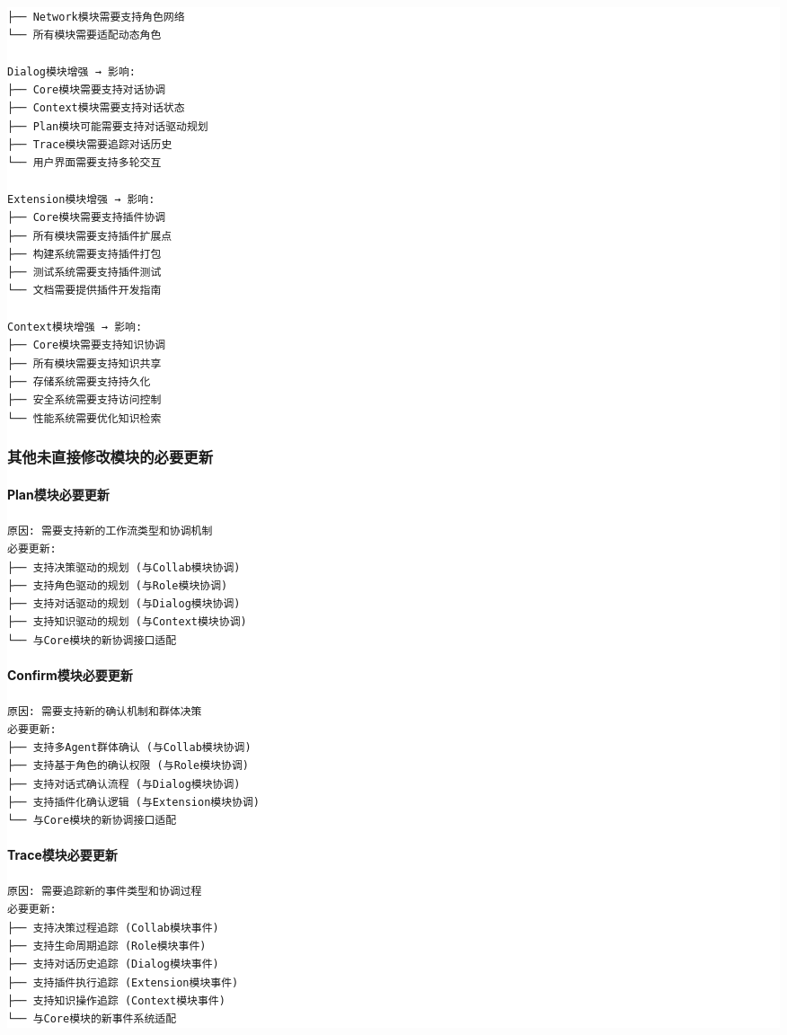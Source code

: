 ```
├── Network模块需要支持角色网络
└── 所有模块需要适配动态角色

Dialog模块增强 → 影响:
├── Core模块需要支持对话协调
├── Context模块需要支持对话状态
├── Plan模块可能需要支持对话驱动规划
├── Trace模块需要追踪对话历史
└── 用户界面需要支持多轮交互

Extension模块增强 → 影响:
├── Core模块需要支持插件协调
├── 所有模块需要支持插件扩展点
├── 构建系统需要支持插件打包
├── 测试系统需要支持插件测试
└── 文档需要提供插件开发指南

Context模块增强 → 影响:
├── Core模块需要支持知识协调
├── 所有模块需要支持知识共享
├── 存储系统需要支持持久化
├── 安全系统需要支持访问控制
└── 性能系统需要优化知识检索
```

### **其他未直接修改模块的必要更新**

#### **Plan模块必要更新**
```
原因: 需要支持新的工作流类型和协调机制
必要更新:
├── 支持决策驱动的规划 (与Collab模块协调)
├── 支持角色驱动的规划 (与Role模块协调)
├── 支持对话驱动的规划 (与Dialog模块协调)
├── 支持知识驱动的规划 (与Context模块协调)
└── 与Core模块的新协调接口适配
```

#### **Confirm模块必要更新**
```
原因: 需要支持新的确认机制和群体决策
必要更新:
├── 支持多Agent群体确认 (与Collab模块协调)
├── 支持基于角色的确认权限 (与Role模块协调)
├── 支持对话式确认流程 (与Dialog模块协调)
├── 支持插件化确认逻辑 (与Extension模块协调)
└── 与Core模块的新协调接口适配
```

#### **Trace模块必要更新**
```
原因: 需要追踪新的事件类型和协调过程
必要更新:
├── 支持决策过程追踪 (Collab模块事件)
├── 支持生命周期追踪 (Role模块事件)
├── 支持对话历史追踪 (Dialog模块事件)
├── 支持插件执行追踪 (Extension模块事件)
├── 支持知识操作追踪 (Context模块事件)
└── 与Core模块的新事件系统适配
```
